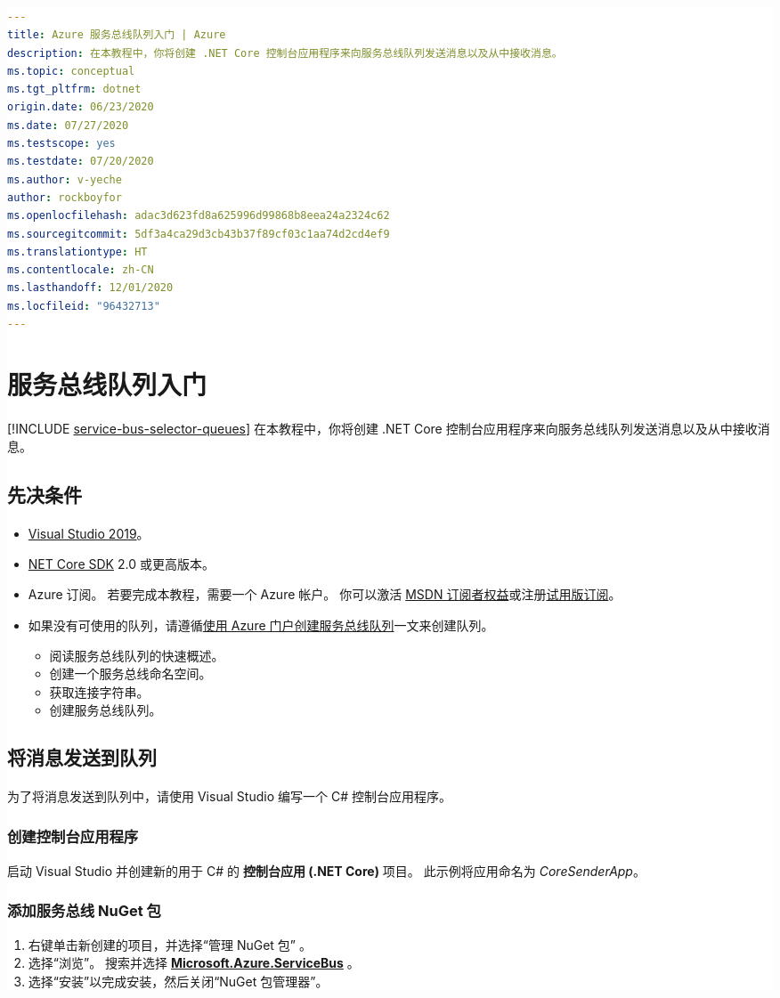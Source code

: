 ```yaml
---
title: Azure 服务总线队列入门 | Azure
description: 在本教程中，你将创建 .NET Core 控制台应用程序来向服务总线队列发送消息以及从中接收消息。
ms.topic: conceptual
ms.tgt_pltfrm: dotnet
origin.date: 06/23/2020
ms.date: 07/27/2020
ms.testscope: yes
ms.testdate: 07/20/2020
ms.author: v-yeche
author: rockboyfor
ms.openlocfilehash: adac3d623fd8a625996d99868b8eea24a2324c62
ms.sourcegitcommit: 5df3a4ca29d3cb43b37f89cf03c1aa74d2cd4ef9
ms.translationtype: HT
ms.contentlocale: zh-CN
ms.lasthandoff: 12/01/2020
ms.locfileid: "96432713"
---
```

# <a name="get-started-with-service-bus-queues"></a>服务总线队列入门
[!INCLUDE [service-bus-selector-queues](../../includes/service-bus-selector-queues.md)]
在本教程中，你将创建 .NET Core 控制台应用程序来向服务总线队列发送消息以及从中接收消息。

## <a name="prerequisites"></a>先决条件

- [Visual Studio 2019](https://www.visualstudio.com/vs)。
- [NET Core SDK](https://www.microsoft.com/net/download/windows) 2.0 或更高版本。
- Azure 订阅。 若要完成本教程，需要一个 Azure 帐户。 你可以激活 [MSDN 订阅者权益](https://www.azure.cn/offers/ms-mc-arz-msdn)或注册[试用版订阅](https://www.microsoft.com/china/azure/index.html?fromtype=cn)。
- 如果没有可使用的队列，请遵循[使用 Azure 门户创建服务总线队列](service-bus-quickstart-portal.md)一文来创建队列。

  - 阅读服务总线队列的快速概述。
  - 创建一个服务总线命名空间。
  - 获取连接字符串。
  - 创建服务总线队列。

## <a name="send-messages-to-the-queue"></a>将消息发送到队列

为了将消息发送到队列中，请使用 Visual Studio 编写一个 C# 控制台应用程序。

### <a name="create-a-console-application"></a>创建控制台应用程序

启动 Visual Studio 并创建新的用于 C# 的 **控制台应用 (.NET Core)** 项目。 此示例将应用命名为 *CoreSenderApp*。

### <a name="add-the-service-bus-nuget-package"></a>添加服务总线 NuGet 包

1. 右键单击新创建的项目，并选择“管理 NuGet 包” 。
1. 选择“浏览”。 搜索并选择 **[Microsoft.Azure.ServiceBus](https://www.nuget.org/packages/Microsoft.Azure.ServiceBus/)** 。
1. 选择“安装”以完成安装，然后关闭“NuGet 包管理器”。
